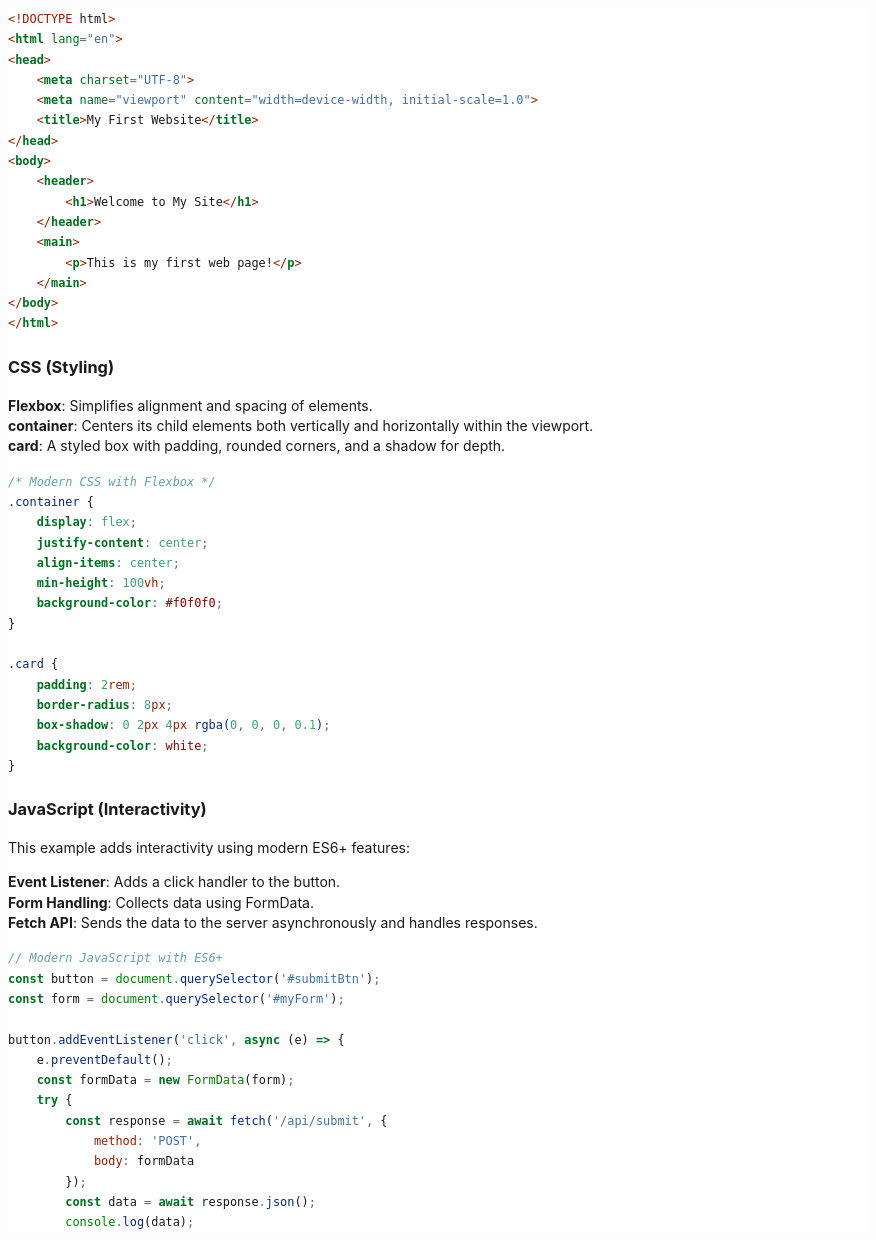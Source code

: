 ```html showLineNumbers
<!DOCTYPE html>
<html lang="en">
<head>
    <meta charset="UTF-8">
    <meta name="viewport" content="width=device-width, initial-scale=1.0">
    <title>My First Website</title>
</head>
<body>
    <header>
        <h1>Welcome to My Site</h1>
    </header>
    <main>
        <p>This is my first web page!</p>
    </main>
</body>
</html>
```

### CSS (Styling)

**Flexbox**: Simplifies alignment and spacing of elements.  
**container**: Centers its child elements both vertically and horizontally within the viewport.  
**card**: A styled box with padding, rounded corners, and a shadow for depth.  

```css showLineNumbers
/* Modern CSS with Flexbox */
.container {
    display: flex;
    justify-content: center;
    align-items: center;
    min-height: 100vh;
    background-color: #f0f0f0;
}

.card {
    padding: 2rem;
    border-radius: 8px;
    box-shadow: 0 2px 4px rgba(0, 0, 0, 0.1);
    background-color: white;
}
```

### JavaScript (Interactivity)

This example adds interactivity using modern ES6+ features:

**Event Listener**: Adds a click handler to the button.  
**Form Handling**: Collects data using FormData.  
**Fetch API**: Sends the data to the server asynchronously and handles responses.  

```javascript showLineNumbers
// Modern JavaScript with ES6+
const button = document.querySelector('#submitBtn');
const form = document.querySelector('#myForm');

button.addEventListener('click', async (e) => {
    e.preventDefault();
    const formData = new FormData(form);
    try {
        const response = await fetch('/api/submit', {
            method: 'POST',
            body: formData
        });
        const data = await response.json();
        console.log(data);
```